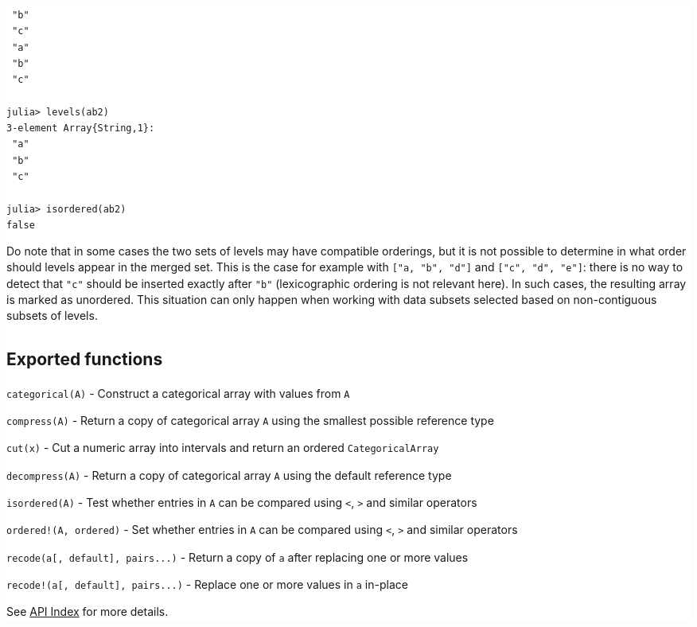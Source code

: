 ```jldoctest using
 "b"
 "c"
 "a"
 "b"
 "c"

julia> levels(ab2)
3-element Array{String,1}:
 "a"
 "b"
 "c"

julia> isordered(ab2)
false
```

Do note that in some cases the two sets of levels may have compatible orderings, but it is not possible to determine in what order should levels appear in the merged set. This is the case for example with `["a, "b", "d"]` and `["c", "d", "e"]`: there is no way to detect that `"c"` should be inserted exactly after `"b"` (lexicographic ordering is not relevant here). In such cases, the resulting array is marked as unordered. This situation can only happen when working with data subsets selected based on non-contiguous subsets of levels.

## Exported functions

`categorical(A)` - Construct a categorical array with values from `A`

`compress(A)` - Return a copy of categorical array `A` using the smallest possible reference type

`cut(x)` - Cut a numeric array into intervals and return an ordered `CategoricalArray`

`decompress(A)` - Return a copy of categorical array `A` using the default reference type

`isordered(A)` - Test whether entries in `A` can be compared using `<`, `>` and similar operators

`ordered!(A, ordered)` - Set whether entries in `A` can be compared using `<`, `>` and similar operators

`recode(a[, default], pairs...)` - Return a copy of `a` after replacing one or more values

`recode!(a[, default], pairs...)` - Replace one or more values in `a` in-place

See [API Index](@ref) for more details.
